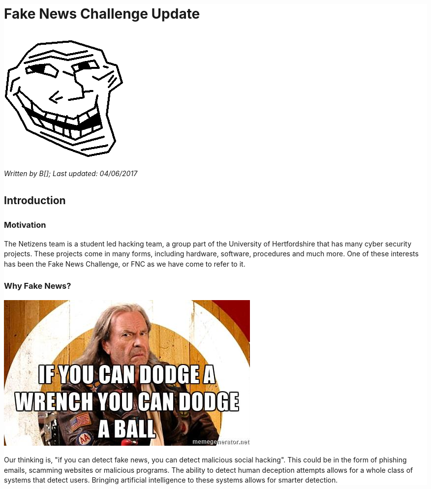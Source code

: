 # Fake News Challenge Update

![Preview Image](fake-news-challenge-update/preview.gif)

*Written by B[]; Last updated: 04/06/2017*

## Introduction

### Motivation

The Netizens team is a student led hacking team, a group part of the University
of Hertfordshire that has many cyber security projects. These projects come in
many forms, including hardware, software, procedures and much more. One of
these interests has been the Fake News Challenge, or FNC as we have come to
refer to it.

### Why Fake News?

![Dodge Ball](fake-news-challenge-update/dodge-wrench.jpg)

Our thinking is, "if you can detect fake news, you can detect malicious social
hacking". This could be in the form of phishing emails, scamming websites or
malicious programs. The ability to detect human deception attempts allows for a
whole class of systems that detect users. Bringing artificial intelligence to
these systems allows for smarter detection.
